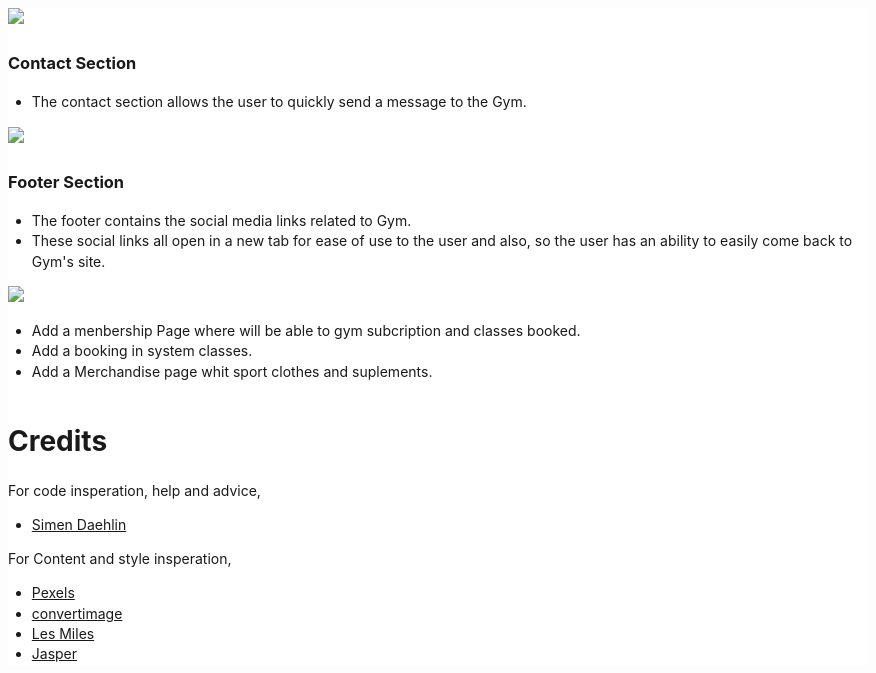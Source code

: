 ![](Wireframes/Gallery.png)

### Contact Section

+ The contact section allows the user to quickly send a message to the Gym.

![](Wireframes/Contact.png)

### Footer Section

+ The footer contains the social media links related to Gym.
+ These social links all open in a new tab for ease of use to the user and also, so the user has an ability to easily come back to Gym's site.
 
![](Wireframes/Footer.png)



+ Add a menbership Page where will be able to gym subcription and classes booked.
+ Add a booking in system classes.
+ Add a Merchandise page whit  sport clothes and suplements.



# Credits

For code insperation, help and advice,
* [Simen Daehlin](https://github.com/Eventyret "Simen Daehlin")

For Content and style insperation,
* [Pexels](https://www.pexels.com/)
* [convertimage](https://convertimage.net/index.asp)
* [Les Miles](https://www.lesmills.com/)
* [Jasper](https://www.jasper.ai/)
